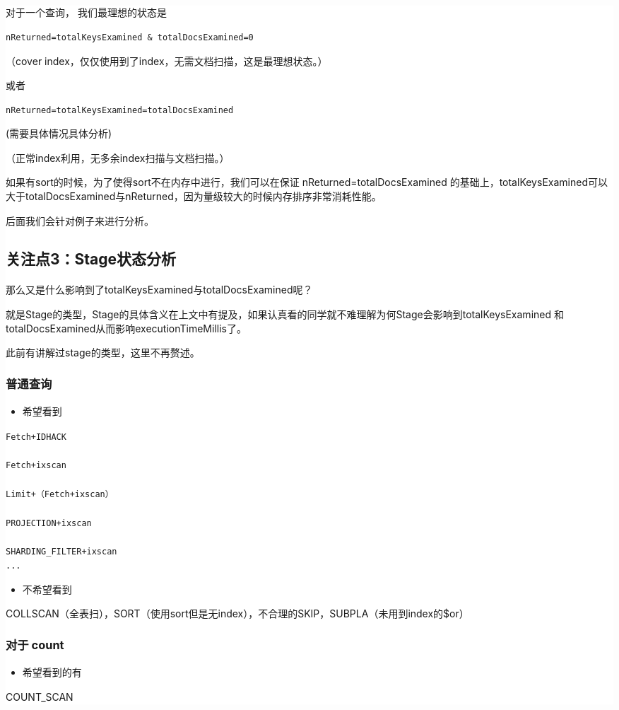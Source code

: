 对于一个查询， 我们最理想的状态是

```
nReturned=totalKeysExamined & totalDocsExamined=0
```

（cover index，仅仅使用到了index，无需文档扫描，这是最理想状态。）

或者

```
nReturned=totalKeysExamined=totalDocsExamined
```

(需要具体情况具体分析)

（正常index利用，无多余index扫描与文档扫描。）

如果有sort的时候，为了使得sort不在内存中进行，我们可以在保证 nReturned=totalDocsExamined 的基础上，totalKeysExamined可以大于totalDocsExamined与nReturned，因为量级较大的时候内存排序非常消耗性能。

后面我们会针对例子来进行分析。

## 关注点3：Stage状态分析

那么又是什么影响到了totalKeysExamined与totalDocsExamined呢？

就是Stage的类型，Stage的具体含义在上文中有提及，如果认真看的同学就不难理解为何Stage会影响到totalKeysExamined 和totalDocsExamined从而影响executionTimeMillis了。

此前有讲解过stage的类型，这里不再赘述。

### 普通查询

- 希望看到

```
Fetch+IDHACK

Fetch+ixscan

Limit+（Fetch+ixscan）

PROJECTION+ixscan

SHARDING_FILTER+ixscan
...
```

- 不希望看到

COLLSCAN（全表扫），SORT（使用sort但是无index），不合理的SKIP，SUBPLA（未用到index的$or）

### 对于 count

- 希望看到的有

COUNT_SCAN
